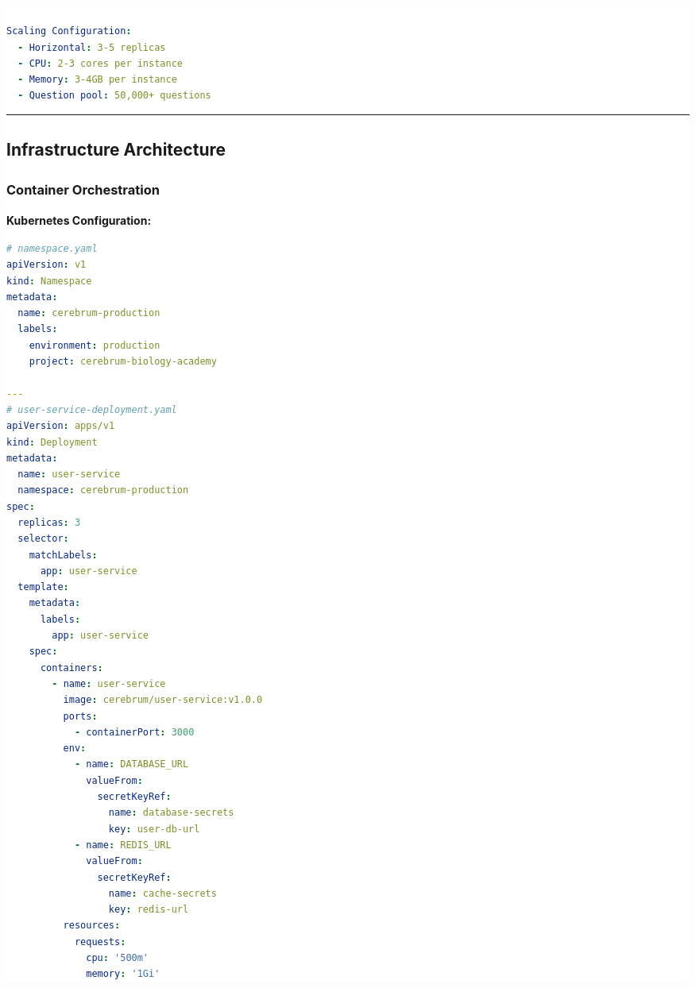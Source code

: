 ```yaml

Scaling Configuration:
  - Horizontal: 3-5 replicas
  - CPU: 2-3 cores per instance
  - Memory: 3-4GB per instance
  - Question pool: 50,000+ questions
```

---

## Infrastructure Architecture

### Container Orchestration

**Kubernetes Configuration:**

```yaml
# namespace.yaml
apiVersion: v1
kind: Namespace
metadata:
  name: cerebrum-production
  labels:
    environment: production
    project: cerebrum-biology-academy

---
# user-service-deployment.yaml
apiVersion: apps/v1
kind: Deployment
metadata:
  name: user-service
  namespace: cerebrum-production
spec:
  replicas: 3
  selector:
    matchLabels:
      app: user-service
  template:
    metadata:
      labels:
        app: user-service
    spec:
      containers:
        - name: user-service
          image: cerebrum/user-service:v1.0.0
          ports:
            - containerPort: 3000
          env:
            - name: DATABASE_URL
              valueFrom:
                secretKeyRef:
                  name: database-secrets
                  key: user-db-url
            - name: REDIS_URL
              valueFrom:
                secretKeyRef:
                  name: cache-secrets
                  key: redis-url
          resources:
            requests:
              cpu: '500m'
              memory: '1Gi'
```